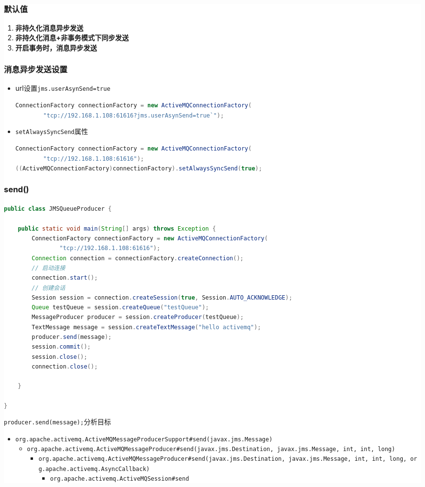 ### 默认值

1. **非持久化消息异步发送**
2. **非持久化消息+非事务模式下同步发送**
3. **开启事务时，消息异步发送**



### 消息异步发送设置

- url设置`jms.userAsynSend=true`
	```java
	ConnectionFactory connectionFactory = new ActiveMQConnectionFactory(
	        "tcp://192.168.1.108:61616?jms.userAsynSend=true`");
	```
- `setAlwaysSyncSend`属性
    ```java
    ConnectionFactory connectionFactory = new ActiveMQConnectionFactory(
            "tcp://192.168.1.108:61616");
    ((ActiveMQConnectionFactory)connectionFactory).setAlwaysSyncSend(true);
    ```



### send()

```java
public class JMSQueueProducer {

    public static void main(String[] args) throws Exception {
        ConnectionFactory connectionFactory = new ActiveMQConnectionFactory(
                "tcp://192.168.1.108:61616");
        Connection connection = connectionFactory.createConnection();
        // 启动连接
        connection.start();
        // 创建会话
        Session session = connection.createSession(true, Session.AUTO_ACKNOWLEDGE);
        Queue testQueue = session.createQueue("testQueue");
        MessageProducer producer = session.createProducer(testQueue);
        TextMessage message = session.createTextMessage("hello activemq");
        producer.send(message);
        session.commit();
        session.close();
        connection.close();

    }

}
```

`producer.send(message);`分析目标

- `org.apache.activemq.ActiveMQMessageProducerSupport#send(javax.jms.Message)`
  - `org.apache.activemq.ActiveMQMessageProducer#send(javax.jms.Destination, javax.jms.Message, int, int, long)`
    - `org.apache.activemq.ActiveMQMessageProducer#send(javax.jms.Destination, javax.jms.Message, int, int, long, org.apache.activemq.AsyncCallback)`
      - `org.apache.activemq.ActiveMQSession#send`
